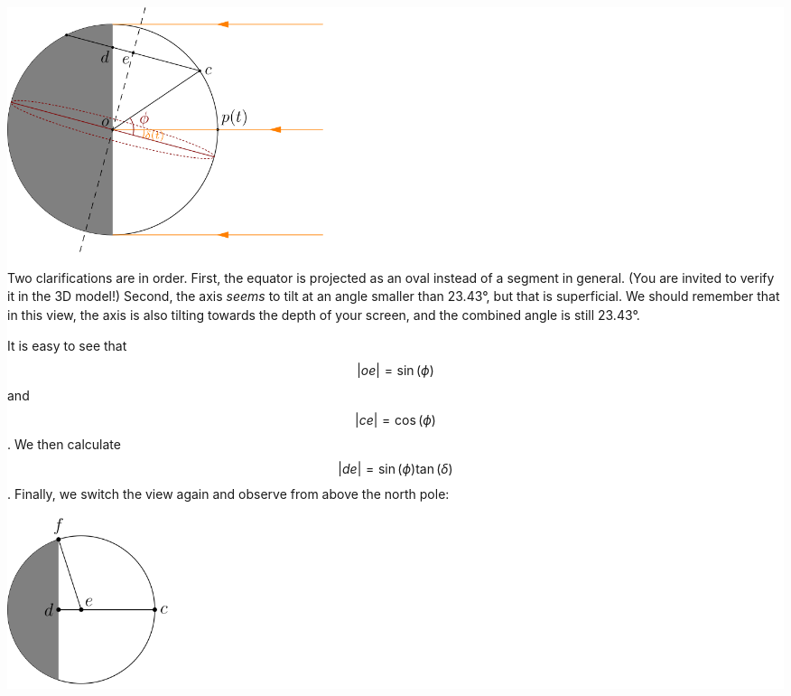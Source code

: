 <img src="daytime-4.svg" alt="projection at day t" width="350" class="centering"/>

Two clarifications are in order. First, the equator is projected as an oval instead of a segment in general. (You are invited to verify it in the 3D model!) Second, the axis *seems* to tilt at an angle smaller than 23.43°, but that is superficial. We should remember that in this view, the axis is also tilting towards the depth of your screen, and the combined angle is still 23.43°.

It is easy to see that $$\lvert oe \rvert = \sin(\phi)$$ and $$\lvert ce \rvert = \cos(\phi)$$. We then calculate $$\lvert de \rvert = \sin(\phi) \tan(\delta)$$. Finally, we switch the view again and observe from above the north pole:

<img src="daytime-5.svg" alt="north pole view" width="180" class="centering"/>
